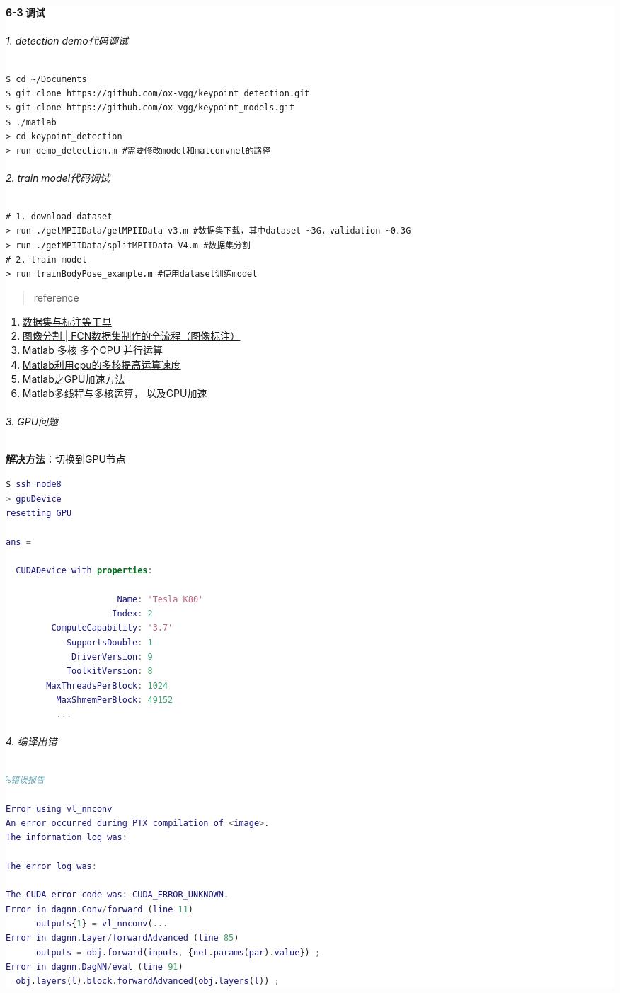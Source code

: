 #### <span id="06-3">6-3 调试</span>
###### 1. detection demo代码调试
```
$ cd ~/Documents
$ git clone https://github.com/ox-vgg/keypoint_detection.git
$ git clone https://github.com/ox-vgg/keypoint_models.git
$ ./matlab
> cd keypoint_detection
> run demo_detection.m #需要修改model和matconvnet的路径
```
###### 2. train model代码调试
```
# 1. download dataset
> run ./getMPIIData/getMPIIData-v3.m #数据集下载，其中dataset ~3G，validation ~0.3G
> run ./getMPIIData/splitMPIIData-V4.m #数据集分割
# 2. train model
> run trainBodyPose_example.m #使用dataset训练model
```
> reference
1. [数据集与标注等工具][label1]
2. [图像分割 | FCN数据集制作的全流程（图像标注）][label2]
3. [Matlab 多核 多个CPU 并行运算][speed1]
4. [Matlab利用cpu的多核提高运算速度][speed2]
5. [Matlab之GPU加速方法][speed3]
6. [Matlab多线程与多核运算， 以及GPU加速][speed4]

[label1]: http://blog.csdn.net/dlyldxwl/article/details/76272707 "数据集与标注等工具"
[label2]: http://blog.csdn.net/u010402786/article/details/72883421 "图像分割 | FCN数据集制作的全流程（图像标注）"
[speed1]: blog.csdn.net/zjxiaolu/article/details/44886173 "Matlab 多核 多个CPU 并行运算"
[speed2]: http://malagis.com/matlab-utilize-multicore-cpu-improve-processing-speed.html "Matlab利用cpu的多核提高运算速度"
[speed3]: blog.csdn.net/laoxuan2011/article/details/52473360# "Matlab之GPU加速方法"
[speed4]: blog.csdn.net/tianqizhenhaofly/article/details/51283758 "Matlab多线程与多核运算， 以及GPU加速"
###### 3. GPU问题
**解决方法**：切换到GPU节点

```matlab
$ ssh node8
> gpuDevice
resetting GPU

ans = 

  CUDADevice with properties:

                      Name: 'Tesla K80'
                     Index: 2
         ComputeCapability: '3.7'
            SupportsDouble: 1
             DriverVersion: 9
            ToolkitVersion: 8
        MaxThreadsPerBlock: 1024
          MaxShmemPerBlock: 49152
          ...
```
###### 4. 编译出错
```matlab
%错误报告

Error using vl_nnconv
An error occurred during PTX compilation of <image>.
The information log was:

The error log was:

The CUDA error code was: CUDA_ERROR_UNKNOWN.
Error in dagnn.Conv/forward (line 11)
      outputs{1} = vl_nnconv(...
Error in dagnn.Layer/forwardAdvanced (line 85)
      outputs = obj.forward(inputs, {net.params(par).value}) ;
Error in dagnn.DagNN/eval (line 91)
  obj.layers(l).block.forwardAdvanced(obj.layers(l)) ;
```

[linux1]: http://www.cnblogs.com/eoiioe/archive/2008/09/20/1294681.html "linux下解压命令大全"
[linux2]: http://blog.csdn.net/mycms5/article/details/19984893 "linux查看文件夹大小、文件个数的方法"
[linux3]: http://www.cnblogs.com/benio/archive/2010/10/13/1849946.html "Linux下查看文件和文件夹大小"
[linux4]: https://www.ibm.com/developerworks/cn/linux/l-cn-hardandsymb-links/index.html# "硬链接与软链接的联系与区别"
[linux5]: http://blog.csdn.net/wind19/article/details/17095541 "linux下显卡信息的查看"
[mat1]: http://www.jianshu.com/p/60038ffa8870 "matlab R2014a 安装"
[mat2]: http://blog.csdn.net/jesse_mx/article/details/53956358 "matlab R2016b 安装1"
[mat3]: http://blog.csdn.net/Eric2016_Lv/article/details/52653915?locationNum=6#reply "matlab R2016b 安装2"
[matdoc1]: https://cn.mathworks.com/help/matlab/matlab_oop/class-components.html
[matdoc2]: https://cn.mathworks.com/help/matlab/matlab_oop/specifying-methods-and-functions.html
[h1]: https://mp.weixin.qq.com/s/r-tl6ooNcQ_j4OFzV-5f3w "2017CV zh-cn"
[h1-1]: http://www.themtank.org/a-year-in-computer-vision "2017 CV"
[h2]: https://mp.weixin.qq.com/s?__biz=MzI4OTk2MTgwNg==&mid=2247483665&idx=1&sn=85e20c91ad8558162310222c45871fc1&chksm=ec266330db51ea265fbc282cc3fd0b5c20a12a60804fad0cb0ef51b0cd972d1546d82756cd72&mpshare=1&scene=23&srcid=1127L0l7uQx665LjOpFAvcpI#rd "cv history"
[h3]: http://www.arxiv-sanity.com/ "arxiv search"
[h4]: http://www.jianshu.com/p/e05d1b210fcb?utm_campaign=hugo&utm_medium=reader_share&utm_content=note&utm_source=weibo "caffe python layer"
[h5]: https://mp.weixin.qq.com/s?__biz=MzI4MDMwMDM3NA==&mid=2247484904&idx=2&sn=b4198d8cc5b61d6fa691a7978c4f262f&chksm=ebbbdbd1dccc52c704e97dc9ab6dee34004a45f76064efef7ca9f7ed020b96c29757103cbc1a&mpshare=1&scene=23&srcid=1129YLdJMVfY3LYzxDnkVpmd#rd "SRU"
[h6]: https://mp.weixin.qq.com/s?__biz=MzI4MDMwMDM3NA==&mid=2247484920&idx=2&sn=cd9c81b379adc07f390588641b0b4104&chksm=ebbbdbc1dccc52d72b3df54a21d25b72a16039bba2be387f94288f5062fd2f55f2ff2197b3a3&mpshare=1&scene=23&srcid=1129lYeCWC7Had39sLzRiPrZ#rd "DNN general"
[h7]: https://github.com/allmachinelearning/MachineLearning "machine learning resource"
[fcnpaper1]: https://arxiv.org/abs/1411.4038
[fcnpaper2]: https://arxiv.org/abs/1511.00561
[fcnpaper3]: https://arxiv.org/abs/1511.07122
[fcnpaper4-1]: https://arxiv.org/abs/1412.7062
[fcnpaper4-2]: https://arxiv.org/abs/1606.00915
[fcnpaper5]: https://arxiv.org/abs/1611.06612
[fcnpaper6]: https://arxiv.org/abs/1612.01105
[fcnpaper7]: https://arxiv.org/abs/1703.02719
[fcnpaper8]: https://arxiv.org/abs/1706.05587
[caps1]: https://hackernoon.com/capsule-networks-are-shaking-up-ai-heres-how-to-use-them-c233a0971952
[caps1-1]: https://mp.weixin.qq.com/s?__biz=MjM5MTQzNzU2NA==&mid=2651654965&idx=1&sn=e9104cf55069b2be1125d97681d2d3d7&chksm=bd4c2ca68a3ba5b04bafcc05198830ac72dce2c2ca5b097aa32363bed5efbfa48fdf88b0cced&mpshare=1&scene=23&srcid=1129oAYGQaCUkJWhuYyrcPec#rd
[caps2]: https://medium.com/botsupply/running-capsulenet-on-tensorflow-1099f5c67189
[caps3]: https://www.zhihu.com/question/67287444/answer/251460831
[caps4]: https://mp.weixin.qq.com/s?__biz=MzU2OTA0NzE2NA==&mid=2247483930&idx=1&sn=dc16a74e95bc401069b2814fb088f928&chksm=fc85e309cbf26a1f17ce0b2f04c4593fcf9ca3edd548d49cc508211a1c8986fcce74f4197753&scene=21#wechat_redirect
[caps4-1]: https://zhuanlan.zhihu.com/p/29435406
[caps5]: https://mp.weixin.qq.com/s?__biz=MzU2OTA0NzE2NA==&mid=2247485725&idx=1&sn=8bab696bdc3eb24b13ac1595ee35503d&chksm=fc85e80ecbf261183d85ee0388e1cc4969ddd19903b90f888ca52c7291c82bd08cff1b122cd0&mpshare=1&scene=23&srcid=1129KH9YK8r4Di72Z4whfkHF#rd
[caps6]: https://mp.weixin.qq.com/s?__biz=MzU2OTA0NzE2NA==&mid=2247484773&idx=2&sn=7b4096599740bea6c2bf079c894e6eee&chksm=fc85e476cbf26d6053605691b87f874e1833570006dab0b2e3d1264967031114745d80988d72&mpshare=1&scene=23&srcid=1129sUf65DzkzQkf5HUJnfxU#rd
[caps7]: https://mp.weixin.qq.com/s?__biz=MzA3NTIyODUzNA==&mid=2649538605&idx=1&sn=5e210d6dd4cea5923a941bae8b3cd560&chksm=876bd434b01c5d2258a478cfd83e3b6357c6c4ae26bbfc64ab73197f6044a68cba8d8aa77964&mpshare=1&scene=23&srcid=1129UjWtHAc4nSO5FYoCGdJE#rd 
[caps8]: https://medium.com/ai%C2%B3-theory-practice-business/understanding-hintons-capsule-networks-part-i-intuition-b4b559d1159b "understanding capsule network"
[fkd-1]: https://zhuanlan.zhihu.com/p/21955390 
[fkd-2]: https://zhuanlan.zhihu.com/p/21456877
[fkd-3]: https://zhuanlan.zhihu.com/p/21465605
[fkd-4]: https://zhuanlan.zhihu.com/p/24816781
[fkd-5]: https://zhuanlan.zhihu.com/p/30620870
[fkd-6]: https://zhuanlan.zhihu.com/p/25335957
[fkd-7]: https://www.kaggle.com/c/facial-keypoints-detection
[ox1]: http://www.robots.ox.ac.uk/~vgg/software/keypoint_detection/ "oxford keypoint detection"
[ox2]: https://github.com/ox-vgg/keypoint_detection "keypoint detection"
[ox3]: https://github.com/ox-vgg/keypoint_models "keypoint models"
[ox4]: http://www.vlfeat.org/matconvnet/ "matconvnet"
[dataset1]: http://trafficdata.xjtu.edu.cn/index.do "xjtu traffic data"
[dataset2]: http://cocodataset.org/#keypoints-challenge2017 "MS coco keypoint 2017"
[dataset3]: http://human-pose.mpi-inf.mpg.de/ "human pose MPII"
[dataset3-1]: http://pose.mpi-inf.mpg.de/ "pose MPII"
[dataset4]: http://host.robots.ox.ac.uk/pascal/VOC/voc2012/ "PASCAL VOC"
[dataset5]: http://cocodataset.org/#home "MS COCO"
[3d1]: https://zhuanlan.zhihu.com/p/30445504  "zhihu-3d-reconstruction"
[3d2]: https://www.leiphone.com/news/201708/ehaRP2W7JpF1jG0P.html?viewType=weixin "PointNet:Deep Learning on Point Sets for 3D Classification and Segmentation"
[dla1]: http://www.cs.toronto.edu/~graves/handwriting.html
[dla2]: http://seeleit.com/songci
[dla3]: http://freecoder.me/archives/213.html
[dla4]: http://www.cnblogs.com/charlotte77/p/5664523.html
[dla5]: https://github.com/fzliu/style-transfer
[dla6]: https://larseidnes.com/2015/10/13/auto-generating-clickbait-with-recurrent-neural-networks/
[dla7]: https://github.com/reiinakano/fast-style-transfer-deeplearnjs
[mm1]: http://www.jianshu.com/p/b477168c8105 "Xmind usage"
[mm2]: https://www.xmind.cn/ "Xmind"
[ox1]: http://www.robots.ox.ac.uk/~vgg/software/keypoint_detection/ "oxford keypoint detection"
[ox2]: https://github.com/ox-vgg/keypoint_detection "keypoint detection"
[ox3]: https://github.com/ox-vgg/keypoint_models "keypoint models"
[ox4]: http://www.vlfeat.org/matconvnet/ "matconvnet"
[dataset1]: http://trafficdata.xjtu.edu.cn/index.do "xjtu traffic data"
[dataset2]: http://cocodataset.org/#keypoints-challenge2017 "MS coco keypoint 2017"
[dataset3]: http://human-pose.mpi-inf.mpg.de/ "human pose MPII dataset"
[dataset3-1]: http://pose.mpi-inf.mpg.de/ "pose MPII model"
[caps1]: https://hackernoon.com/capsule-networks-are-shaking-up-ai-heres-how-to-use-them-c233a0971952
[caps1-1]: https://mp.weixin.qq.com/s?__biz=MjM5MTQzNzU2NA==&mid=2651654965&idx=1&sn=e9104cf55069b2be1125d97681d2d3d7&chksm=bd4c2ca68a3ba5b04bafcc05198830ac72dce2c2ca5b097aa32363bed5efbfa48fdf88b0cced&mpshare=1&scene=23&srcid=1129oAYGQaCUkJWhuYyrcPec#rd
[caps2]: https://medium.com/botsupply/running-capsulenet-on-tensorflow-1099f5c67189
[caps3]: https://www.zhihu.com/question/67287444/answer/251460831
[caps4]: https://mp.weixin.qq.com/s?__biz=MzU2OTA0NzE2NA==&mid=2247483930&idx=1&sn=dc16a74e95bc401069b2814fb088f928&chksm=fc85e309cbf26a1f17ce0b2f04c4593fcf9ca3edd548d49cc508211a1c8986fcce74f4197753&scene=21#wechat_redirect
[caps4-1]: https://zhuanlan.zhihu.com/p/29435406
[caps5]: https://mp.weixin.qq.com/s?__biz=MzU2OTA0NzE2NA==&mid=2247485725&idx=1&sn=8bab696bdc3eb24b13ac1595ee35503d&chksm=fc85e80ecbf261183d85ee0388e1cc4969ddd19903b90f888ca52c7291c82bd08cff1b122cd0&mpshare=1&scene=23&srcid=1129KH9YK8r4Di72Z4whfkHF#rd
[caps6]: https://mp.weixin.qq.com/s?__biz=MzU2OTA0NzE2NA==&mid=2247484773&idx=2&sn=7b4096599740bea6c2bf079c894e6eee&chksm=fc85e476cbf26d6053605691b87f874e1833570006dab0b2e3d1264967031114745d80988d72&mpshare=1&scene=23&srcid=1129sUf65DzkzQkf5HUJnfxU#rd
[caps7]: https://mp.weixin.qq.com/s?__biz=MzA3NTIyODUzNA==&mid=2649538605&idx=1&sn=5e210d6dd4cea5923a941bae8b3cd560&chksm=876bd434b01c5d2258a478cfd83e3b6357c6c4ae26bbfc64ab73197f6044a68cba8d8aa77964&mpshare=1&scene=23&srcid=1129UjWtHAc4nSO5FYoCGdJE#rd 
[caps8]: https://medium.com/ai%C2%B3-theory-practice-business/understanding-hintons-capsule-networks-part-i-intuition-b4b559d1159b "understanding capsule network"
[caps9]: https://mp.weixin.qq.com/s?__biz=MzIzNDQyNjI5Mg==&mid=2247484777&idx=1&sn=a5ad7f1e5f8a70fd5ae152e51362d46d&chksm=e8f7dfb2df8056a4ae166a16b360ee1216d6cbd1f477af83cbdf364c86726cafcde8ebb5e9ac&mpshare=1&scene=23&srcid=1207vbkTD2wkoZ4eQ3xMwvYz#rd "漫谈Capsule Network基本原理"
[ox1]: http://www.robots.ox.ac.uk/~vgg/software/keypoint_detection/ "oxford keypoint detection"
[ox2]: https://github.com/ox-vgg/keypoint_detection "keypoint detection"
[ox3]: https://github.com/ox-vgg/keypoint_models "keypoint models"
[ox4]: http://www.vlfeat.org/matconvnet/ "matconvnet"
[dataset1]: http://trafficdata.xjtu.edu.cn/index.do "xjtu traffic data"
[dataset2]: http://cocodataset.org/#keypoints-challenge2017 "MS coco keypoint 2017"
[dataset3]: http://human-pose.mpi-inf.mpg.de/ "human pose MPII dataset"